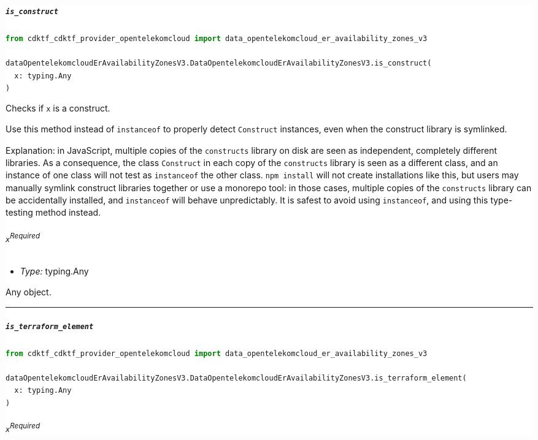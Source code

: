
##### `is_construct` <a name="is_construct" id="@cdktf/provider-opentelekomcloud.dataOpentelekomcloudErAvailabilityZonesV3.DataOpentelekomcloudErAvailabilityZonesV3.isConstruct"></a>

```python
from cdktf_cdktf_provider_opentelekomcloud import data_opentelekomcloud_er_availability_zones_v3

dataOpentelekomcloudErAvailabilityZonesV3.DataOpentelekomcloudErAvailabilityZonesV3.is_construct(
  x: typing.Any
)
```

Checks if `x` is a construct.

Use this method instead of `instanceof` to properly detect `Construct`
instances, even when the construct library is symlinked.

Explanation: in JavaScript, multiple copies of the `constructs` library on
disk are seen as independent, completely different libraries. As a
consequence, the class `Construct` in each copy of the `constructs` library
is seen as a different class, and an instance of one class will not test as
`instanceof` the other class. `npm install` will not create installations
like this, but users may manually symlink construct libraries together or
use a monorepo tool: in those cases, multiple copies of the `constructs`
library can be accidentally installed, and `instanceof` will behave
unpredictably. It is safest to avoid using `instanceof`, and using
this type-testing method instead.

###### `x`<sup>Required</sup> <a name="x" id="@cdktf/provider-opentelekomcloud.dataOpentelekomcloudErAvailabilityZonesV3.DataOpentelekomcloudErAvailabilityZonesV3.isConstruct.parameter.x"></a>

- *Type:* typing.Any

Any object.

---

##### `is_terraform_element` <a name="is_terraform_element" id="@cdktf/provider-opentelekomcloud.dataOpentelekomcloudErAvailabilityZonesV3.DataOpentelekomcloudErAvailabilityZonesV3.isTerraformElement"></a>

```python
from cdktf_cdktf_provider_opentelekomcloud import data_opentelekomcloud_er_availability_zones_v3

dataOpentelekomcloudErAvailabilityZonesV3.DataOpentelekomcloudErAvailabilityZonesV3.is_terraform_element(
  x: typing.Any
)
```

###### `x`<sup>Required</sup> <a name="x" id="@cdktf/provider-opentelekomcloud.dataOpentelekomcloudErAvailabilityZonesV3.DataOpentelekomcloudErAvailabilityZonesV3.isTerraformElement.parameter.x"></a>
